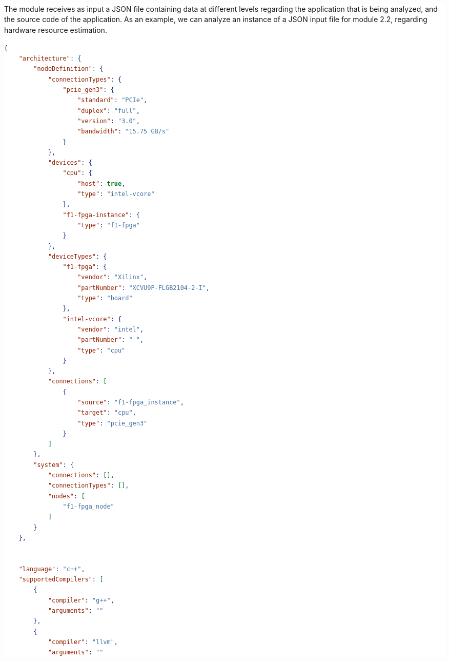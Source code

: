 The module receives as input a JSON file containing data at different levels regarding the application that is being analyzed, and the source code of the application. As an example, we can analyze an instance of a JSON input file for module 2.2, regarding hardware resource estimation.

```json
{
    "architecture": {
        "nodeDefinition": {
            "connectionTypes": {
                "pcie_gen3": {
                    "standard": "PCIe",
                    "duplex": "full",
                    "version": "3.0",
                    "bandwidth": "15.75 GB/s"
                }
            },
            "devices": {
                "cpu": {
                    "host": true,
                    "type": "intel-vcore"
                },
                "f1-fpga-instance": {
                    "type": "f1-fpga"
                }
            },
            "deviceTypes": {
                "f1-fpga": {
                    "vendor": "Xilinx",
                    "partNumber": "XCVU9P-FLGB2104-2-I",
                    "type": "board"
                },
                "intel-vcore": {
                    "vendor": "intel",
                    "partNumber": "-",
                    "type": "cpu"
                }
            },
            "connections": [
                {
                    "source": "f1-fpga_instance",
                    "target": "cpu",
                    "type": "pcie_gen3"
                }
            ]
        },
        "system": {
            "connections": [],
            "connectionTypes": [],
            "nodes": [
                "f1-fpga_node"
            ]
        }
    },


    "language": "c++",
    "supportedCompilers": [
        {
            "compiler": "g++",
            "arguments": ""
        },
        {
            "compiler": "llvm",
            "arguments": ""
```
